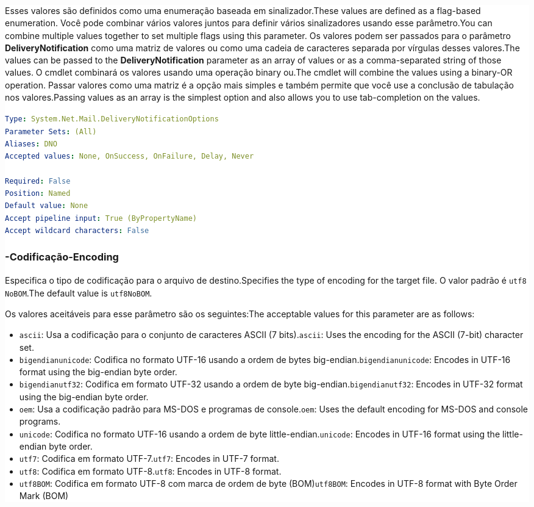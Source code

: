 <span data-ttu-id="eebce-180">Esses valores são definidos como uma enumeração baseada em sinalizador.</span><span class="sxs-lookup"><span data-stu-id="eebce-180">These values are defined as a flag-based enumeration.</span></span> <span data-ttu-id="eebce-181">Você pode combinar vários valores juntos para definir vários sinalizadores usando esse parâmetro.</span><span class="sxs-lookup"><span data-stu-id="eebce-181">You can combine multiple values together to set multiple flags using this parameter.</span></span> <span data-ttu-id="eebce-182">Os valores podem ser passados para o parâmetro **DeliveryNotification** como uma matriz de valores ou como uma cadeia de caracteres separada por vírgulas desses valores.</span><span class="sxs-lookup"><span data-stu-id="eebce-182">The values can be passed to the **DeliveryNotification** parameter as an array of values or as a comma-separated string of those values.</span></span> <span data-ttu-id="eebce-183">O cmdlet combinará os valores usando uma operação binary ou.</span><span class="sxs-lookup"><span data-stu-id="eebce-183">The cmdlet will combine the values using a binary-OR operation.</span></span> <span data-ttu-id="eebce-184">Passar valores como uma matriz é a opção mais simples e também permite que você use a conclusão de tabulação nos valores.</span><span class="sxs-lookup"><span data-stu-id="eebce-184">Passing values as an array is the simplest option and also allows you to use tab-completion on the values.</span></span>

```yaml
Type: System.Net.Mail.DeliveryNotificationOptions
Parameter Sets: (All)
Aliases: DNO
Accepted values: None, OnSuccess, OnFailure, Delay, Never

Required: False
Position: Named
Default value: None
Accept pipeline input: True (ByPropertyName)
Accept wildcard characters: False
```

### <span data-ttu-id="eebce-185">-Codificação</span><span class="sxs-lookup"><span data-stu-id="eebce-185">-Encoding</span></span>

<span data-ttu-id="eebce-186">Especifica o tipo de codificação para o arquivo de destino.</span><span class="sxs-lookup"><span data-stu-id="eebce-186">Specifies the type of encoding for the target file.</span></span> <span data-ttu-id="eebce-187">O valor padrão é `utf8NoBOM`.</span><span class="sxs-lookup"><span data-stu-id="eebce-187">The default value is `utf8NoBOM`.</span></span>

<span data-ttu-id="eebce-188">Os valores aceitáveis para esse parâmetro são os seguintes:</span><span class="sxs-lookup"><span data-stu-id="eebce-188">The acceptable values for this parameter are as follows:</span></span>

- <span data-ttu-id="eebce-189">`ascii`: Usa a codificação para o conjunto de caracteres ASCII (7 bits).</span><span class="sxs-lookup"><span data-stu-id="eebce-189">`ascii`: Uses the encoding for the ASCII (7-bit) character set.</span></span>
- <span data-ttu-id="eebce-190">`bigendianunicode`: Codifica no formato UTF-16 usando a ordem de bytes big-endian.</span><span class="sxs-lookup"><span data-stu-id="eebce-190">`bigendianunicode`: Encodes in UTF-16 format using the big-endian byte order.</span></span>
- <span data-ttu-id="eebce-191">`bigendianutf32`: Codifica em formato UTF-32 usando a ordem de byte big-endian.</span><span class="sxs-lookup"><span data-stu-id="eebce-191">`bigendianutf32`: Encodes in UTF-32 format using the big-endian byte order.</span></span>
- <span data-ttu-id="eebce-192">`oem`: Usa a codificação padrão para MS-DOS e programas de console.</span><span class="sxs-lookup"><span data-stu-id="eebce-192">`oem`: Uses the default encoding for MS-DOS and console programs.</span></span>
- <span data-ttu-id="eebce-193">`unicode`: Codifica no formato UTF-16 usando a ordem de byte little-endian.</span><span class="sxs-lookup"><span data-stu-id="eebce-193">`unicode`: Encodes in UTF-16 format using the little-endian byte order.</span></span>
- <span data-ttu-id="eebce-194">`utf7`: Codifica em formato UTF-7.</span><span class="sxs-lookup"><span data-stu-id="eebce-194">`utf7`: Encodes in UTF-7 format.</span></span>
- <span data-ttu-id="eebce-195">`utf8`: Codifica em formato UTF-8.</span><span class="sxs-lookup"><span data-stu-id="eebce-195">`utf8`: Encodes in UTF-8 format.</span></span>
- <span data-ttu-id="eebce-196">`utf8BOM`: Codifica em formato UTF-8 com marca de ordem de byte (BOM)</span><span class="sxs-lookup"><span data-stu-id="eebce-196">`utf8BOM`: Encodes in UTF-8 format with Byte Order Mark (BOM)</span></span>